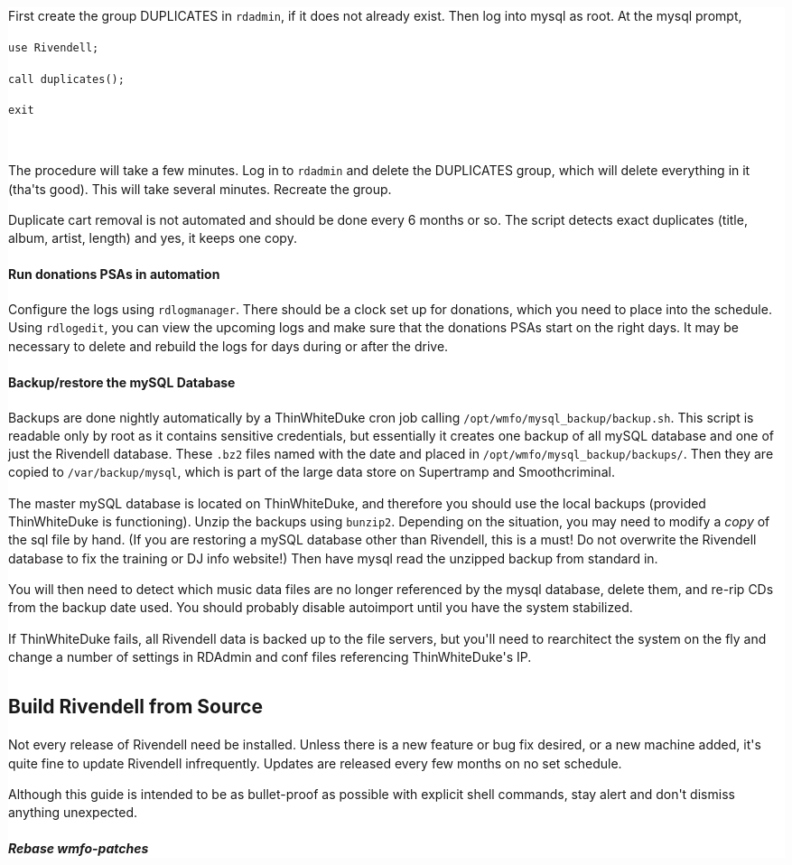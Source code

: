 First create the group DUPLICATES in `rdadmin`, if it does not already exist. Then log into mysql as root. At the mysql prompt,

`use Rivendell;`

`call duplicates();`

`exit`

 

The procedure will take a few minutes. Log in to `rdadmin` and delete the DUPLICATES group, which will delete everything in it (tha'ts good). This will take several minutes. Recreate the group.

Duplicate cart removal is not automated and should be done every 6 months or so. The script detects exact duplicates (title, album, artist, length) and yes, it keeps one copy.

#### Run donations PSAs in automation

Configure the logs using `rdlogmanager`. There should be a clock set up for donations, which you need to place into the schedule. Using `rdlogedit`, you can view the upcoming logs and make sure that the donations PSAs start on the right days. It may be necessary to delete and rebuild the logs for days during or after the drive.

#### Backup/restore the mySQL Database

Backups are done nightly automatically by a ThinWhiteDuke cron job calling `/opt/wmfo/mysql_backup/backup.sh`. This script is readable only by root as it contains sensitive credentials, but essentially it creates one backup of all mySQL database and one of just the Rivendell database. These `.bz2` files named with the date and placed in `/opt/wmfo/mysql_backup/backups/`. Then they are copied to `/var/backup/mysql`, which is part of the large data store on Supertramp and Smoothcriminal.

The master mySQL database is located on ThinWhiteDuke, and therefore you should use the local backups (provided ThinWhiteDuke is functioning). Unzip the backups using `bunzip2`. Depending on the situation, you may need to modify a *copy* of the sql file by hand. (If you are restoring a mySQL database other than Rivendell, this is a must! Do not overwrite the Rivendell database to fix the training or DJ info website!) Then have mysql read the unzipped backup from standard in.

You will then need to detect which music data files are no longer referenced by the mysql database, delete them, and re-rip CDs from the backup date used. You should probably disable autoimport until you have the system stabilized.

If ThinWhiteDuke fails, all Rivendell data is backed up to the file servers, but you'll need to rearchitect the system on the fly and change a number of settings in RDAdmin and conf files referencing ThinWhiteDuke's IP.

Build Rivendell from Source
---------------------------

Not every release of Rivendell need be installed. Unless there is a new feature or bug fix desired, or a new machine added, it's quite fine to update Rivendell infrequently. Updates are released every few months on no set schedule.

Although this guide is intended to be as bullet-proof as possible with explicit shell commands, stay alert and don't dismiss anything unexpected.

##### Rebase wmfo-patches
